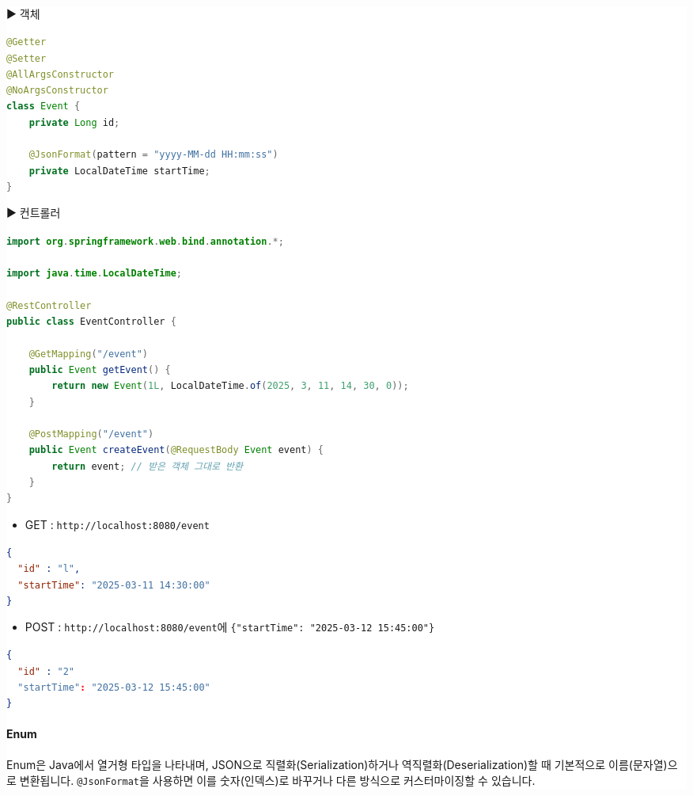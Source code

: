 ▶ 객체
```java
@Getter
@Setter
@AllArgsConstructor
@NoArgsConstructor
class Event { 
	private Long id;
	
	@JsonFormat(pattern = "yyyy-MM-dd HH:mm:ss")
	private LocalDateTime startTime;
}
```

▶ 컨트롤러
```java
import org.springframework.web.bind.annotation.*;

import java.time.LocalDateTime;

@RestController
public class EventController {

    @GetMapping("/event")
    public Event getEvent() {
        return new Event(1L, LocalDateTime.of(2025, 3, 11, 14, 30, 0));
    }

    @PostMapping("/event")
    public Event createEvent(@RequestBody Event event) {
        return event; // 받은 객체 그대로 반환
    }
}
```

- GET : `http://localhost:8080/event`
```json
{
  "id" : "l",
  "startTime": "2025-03-11 14:30:00"
}
```

- POST : `http://localhost:8080/event`에 `{"startTime": "2025-03-12 15:45:00"}` 
```json
{
  "id" : "2"
  "startTime": "2025-03-12 15:45:00"
}
```


#### Enum
Enum은 Java에서 열거형 타입을 나타내며, JSON으로 직렬화(Serialization)하거나 역직렬화(Deserialization)할 때 기본적으로 이름(문자열)으로 변환됩니다. 
`@JsonFormat`을 사용하면 이를 숫자(인덱스)로 바꾸거나 다른 방식으로 커스터마이징할 수 있습니다.
